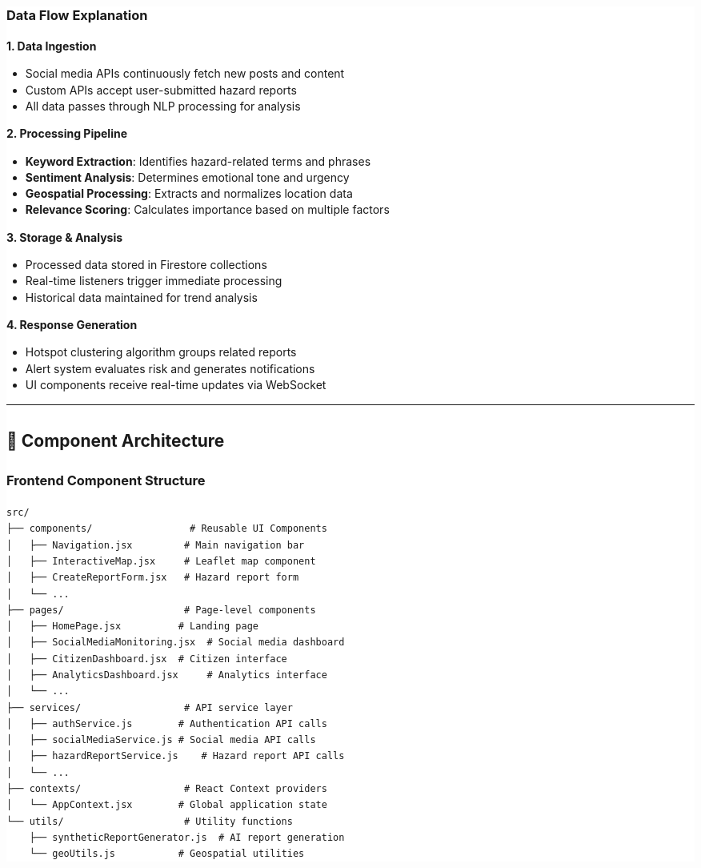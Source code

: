 ### Data Flow Explanation

**1. Data Ingestion**
- Social media APIs continuously fetch new posts and content
- Custom APIs accept user-submitted hazard reports
- All data passes through NLP processing for analysis

**2. Processing Pipeline**
- **Keyword Extraction**: Identifies hazard-related terms and phrases
- **Sentiment Analysis**: Determines emotional tone and urgency
- **Geospatial Processing**: Extracts and normalizes location data
- **Relevance Scoring**: Calculates importance based on multiple factors

**3. Storage & Analysis**
- Processed data stored in Firestore collections
- Real-time listeners trigger immediate processing
- Historical data maintained for trend analysis

**4. Response Generation**
- Hotspot clustering algorithm groups related reports
- Alert system evaluates risk and generates notifications
- UI components receive real-time updates via WebSocket

---

## 🧩 Component Architecture

### Frontend Component Structure

```
src/
├── components/                 # Reusable UI Components
│   ├── Navigation.jsx         # Main navigation bar
│   ├── InteractiveMap.jsx     # Leaflet map component
│   ├── CreateReportForm.jsx   # Hazard report form
│   └── ...
├── pages/                     # Page-level components
│   ├── HomePage.jsx          # Landing page
│   ├── SocialMediaMonitoring.jsx  # Social media dashboard
│   ├── CitizenDashboard.jsx  # Citizen interface
│   ├── AnalyticsDashboard.jsx     # Analytics interface
│   └── ...
├── services/                  # API service layer
│   ├── authService.js        # Authentication API calls
│   ├── socialMediaService.js # Social media API calls
│   ├── hazardReportService.js    # Hazard report API calls
│   └── ...
├── contexts/                  # React Context providers
│   └── AppContext.jsx        # Global application state
└── utils/                     # Utility functions
    ├── syntheticReportGenerator.js  # AI report generation
    └── geoUtils.js           # Geospatial utilities
```
